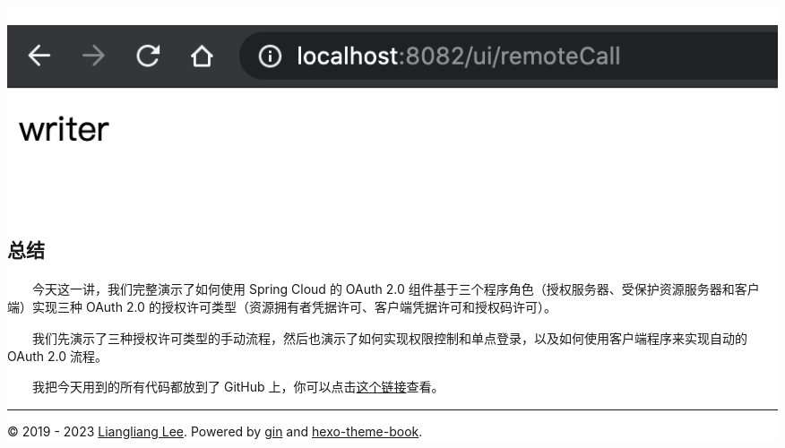 <p>　　<img alt="" src="assets/yy2bca66c45cefa56d2d727c3a136a84-20220724223318-r1r6r01.png"/></p>
<h2 id="总结">总结</h2>
<p>　　今天这一讲，我们完整演示了如何使用 Spring Cloud 的 OAuth 2.0 组件基于三个程序角色（授权服务器、受保护资源服务器和客户端）实现三种 OAuth 2.0 的授权许可类型（资源拥有者凭据许可、客户端凭据许可和授权码许可）。</p>
<p>　　我们先演示了三种授权许可类型的手动流程，然后也演示了如何实现权限控制和单点登录，以及如何使用客户端程序来实现自动的 OAuth 2.0 流程。</p>
<p>　　我把今天用到的所有代码都放到了 GitHub 上，你可以点击<a href="https://github.com/JosephZhu1983/SpringSecurity101" target="_blank">这个链接</a>查看。</p>
</div>
</div>
<div>
<div id="prePage" style="float: left">
</div>
<div id="nextPage" style="float: right">
</div>
</div>
</div>
</div>
</div>
<div class="copyright">
<hr/>
<p>© 2019 - 2023 <a href="/cdn-cgi/l/email-protection#a9c5c5c5909d9898999ee9cec4c8c0c587cac6c4" target="_blank">Liangliang Lee</a>.
                    Powered by <a href="https://github.com/gin-gonic/gin" target="_blank">gin</a> and <a href="https://github.com/kaiiiz/hexo-theme-book" target="_blank">hexo-theme-book</a>.</p>
</div>
</div>
<a class="off-canvas-overlay" onclick="hide_canvas()"></a>
</div>
<script>(function(){function c(){var b=a.contentDocument||a.contentWindow.document;if(b){var d=b.createElement('script');d.innerHTML="window.__CF$cv$params={r:'8f0b66d45c9bdd46',t:'MTczMzk4MjI1Ny4wMDAwMDA='};var a=document.createElement('script');a.nonce='';a.src='/cdn-cgi/challenge-platform/scripts/jsd/main.js';document.getElementsByTagName('head')[0].appendChild(a);";b.getElementsByTagName('head')[0].appendChild(d)}}if(document.body){var a=document.createElement('iframe');a.height=1;a.width=1;a.style.position='absolute';a.style.top=0;a.style.left=0;a.style.border='none';a.style.visibility='hidden';document.body.appendChild(a);if('loading'!==document.readyState)c();else if(window.addEventListener)document.addEventListener('DOMContentLoaded',c);else{var e=document.onreadystatechange||function(){};document.onreadystatechange=function(b){e(b);'loading'!==document.readyState&&(document.onreadystatechange=e,c())}}}})();</script></body>

<script src="/static/index.js"></script>
</head></html>
